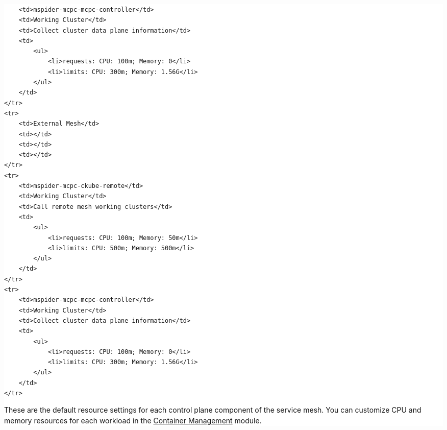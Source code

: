         <td>mspider-mcpc-mcpc-controller</td>
        <td>Working Cluster</td>
        <td>Collect cluster data plane information</td>
        <td>
            <ul>
                <li>requests: CPU: 100m; Memory: 0</li>
                <li>limits: CPU: 300m; Memory: 1.56G</li>
            </ul>
        </td>
    </tr>
    <tr>
        <td>External Mesh</td>
        <td></td>
        <td></td>
        <td></td>
    </tr>
    <tr>
        <td>mspider-mcpc-ckube-remote</td>
        <td>Working Cluster</td>
        <td>Call remote mesh working clusters</td>
        <td>
            <ul>
                <li>requests: CPU: 100m; Memory: 50m</li>
                <li>limits: CPU: 500m; Memory: 500m</li>
            </ul>
        </td>
    </tr>
    <tr>
        <td>mspider-mcpc-mcpc-controller</td>
        <td>Working Cluster</td>
        <td>Collect cluster data plane information</td>
        <td>
            <ul>
                <li>requests: CPU: 100m; Memory: 0</li>
                <li>limits: CPU: 300m; Memory: 1.56G</li>
            </ul>
        </td>
    </tr>
</table>

These are the default resource settings for each control plane component of the service mesh.
You can customize CPU and memory resources for each workload in the
[Container Management](../../../kpanda/user-guide/workloads/create-deployment.md) module.
